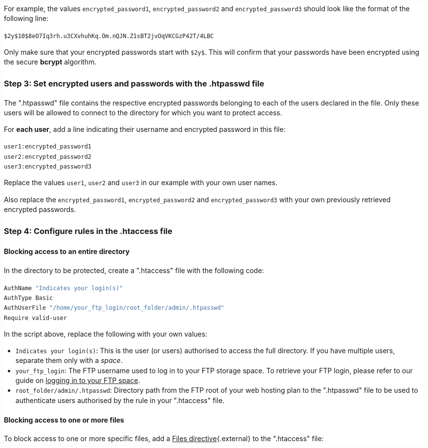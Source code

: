For example, the values `encrypted_password1`, `encrypted_password2` and `encrypted_password3` should look like the format of the following line:

```text
$2y$10$8eO7Iq3rh.u3CXvhuhKq.Om.nQJN.Z1sBT2jvOqVKCGzP42T/4LBC
```

Only make sure that your encrypted passwords start with `$2y$`. This will confirm that your passwords have been encrypted using the secure **bcrypt** algorithm.

### Step 3: Set encrypted users and passwords with the .htpasswd file

The ".htpasswd" file contains the respective encrypted passwords belonging to each of the users declared in the file. Only these users will be allowed to connect to the directory for which you want to protect access.

For **each user**, add a line indicating their username and encrypted password in this file:

```bash
user1:encrypted_password1
user2:encrypted_password2
user3:encrypted_password3
```

Replace the values `user1`, `user2` and `user3` in our example with your own user names.

Also replace the `encrypted_password1`, `encrypted_password2` and `encrypted_password3` with your own previously retrieved encrypted passwords.

### Step 4: Configure rules in the .htaccess file

#### Blocking access to an entire directory

In the directory to be protected, create a ".htaccess" file with the following code:

```bash
AuthName "Indicates your login(s)"
AuthType Basic
AuthUserFile "/home/your_ftp_login/root_folder/admin/.htpasswd"
Require valid-user
```

In the script above, replace the following with your own values:

- `Indicates your login(s)`: This is the user (or users) authorised to access the full directory. If you have multiple users, separate them only with a *space*.
- `your_ftp_login`: The FTP username used to log in to your FTP storage space. To retrieve your FTP login, please refer to our guide on [logging in to your FTP space](/pages/web_cloud/web_hosting/ftp_connection).
- `root_folder/admin/.htpasswd`: Directory path from the FTP root of your web hosting plan to the ".htpasswd" file to be used to authenticate users authorised by the rule in your ".htaccess" file.

#### Blocking access to one or more files

To block access to one or more specific files, add a [Files directive](https://httpd.apache.org/docs/2.4/eb/mod/core.html#files){.external} to the ".htaccess" file:
